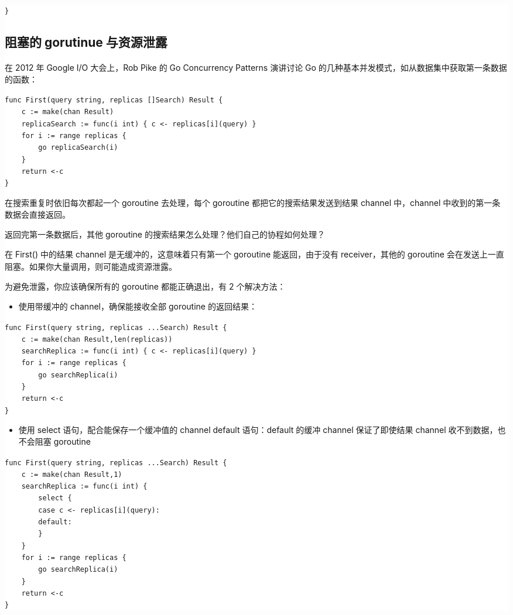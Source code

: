 ```golang
}
```

## 阻塞的 gorutinue 与资源泄露
在 2012 年 Google I/O 大会上，Rob Pike 的 Go Concurrency Patterns 演讲讨论 Go 的几种基本并发模式，如从数据集中获取第一条数据的函数：
```golang
func First(query string, replicas []Search) Result {
    c := make(chan Result)
    replicaSearch := func(i int) { c <- replicas[i](query) }
    for i := range replicas {
        go replicaSearch(i)
    }
    return <-c
}
```
在搜索重复时依旧每次都起一个 goroutine 去处理，每个 goroutine 都把它的搜索结果发送到结果 channel 中，channel 中收到的第一条数据会直接返回。

返回完第一条数据后，其他 goroutine 的搜索结果怎么处理？他们自己的协程如何处理？

在 First() 中的结果 channel 是无缓冲的，这意味着只有第一个 goroutine 能返回，由于没有 receiver，其他的 goroutine 会在发送上一直阻塞。如果你大量调用，则可能造成资源泄露。

为避免泄露，你应该确保所有的 goroutine 都能正确退出，有 2 个解决方法：
* 使用带缓冲的 channel，确保能接收全部 goroutine 的返回结果：
```golang
func First(query string, replicas ...Search) Result {
    c := make(chan Result,len(replicas))
    searchReplica := func(i int) { c <- replicas[i](query) }
    for i := range replicas {
        go searchReplica(i)
    }
    return <-c
}
```

* 使用 select 语句，配合能保存一个缓冲值的 channel default 语句：default 的缓冲 channel 保证了即使结果 channel 收不到数据，也不会阻塞 goroutine
```golang
func First(query string, replicas ...Search) Result {
    c := make(chan Result,1)
    searchReplica := func(i int) {
        select {
        case c <- replicas[i](query):
        default:
        }
    }
    for i := range replicas {
        go searchReplica(i)
    }
    return <-c
}
```
